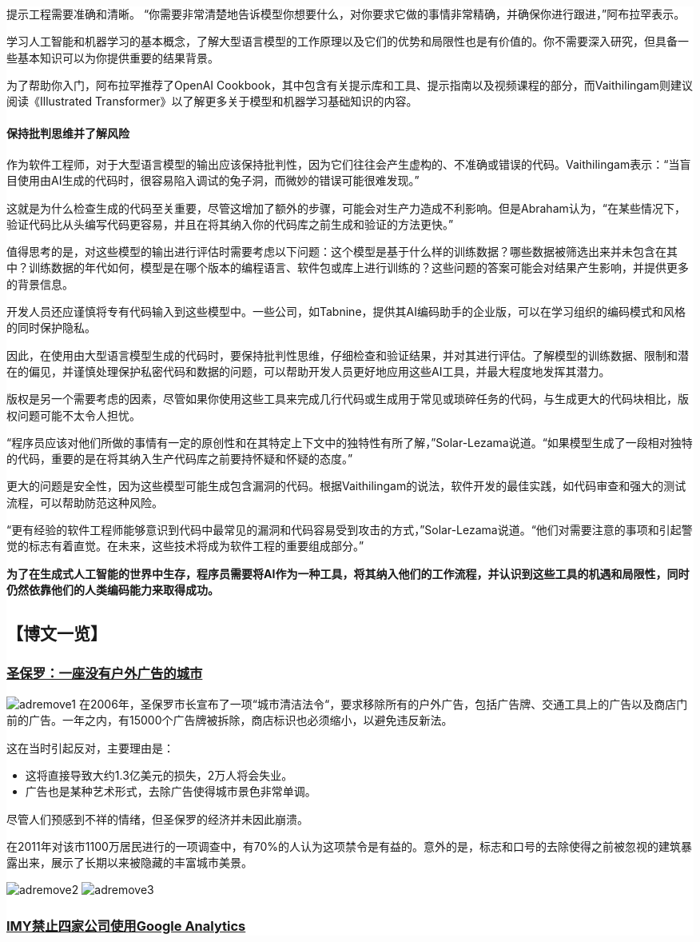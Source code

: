 提示工程需要准确和清晰。 “你需要非常清楚地告诉模型你想要什么，对你要求它做的事情非常精确，并确保你进行跟进，”阿布拉罕表示。

学习人工智能和机器学习的基本概念，了解大型语言模型的工作原理以及它们的优势和局限性也是有价值的。你不需要深入研究，但具备一些基本知识可以为你提供重要的结果背景。

为了帮助你入门，阿布拉罕推荐了OpenAI Cookbook，其中包含有关提示库和工具、提示指南以及视频课程的部分，而Vaithilingam则建议阅读《Illustrated Transformer》以了解更多关于模型和机器学习基础知识的内容。

#### 保持批判思维并了解风险

作为软件工程师，对于大型语言模型的输出应该保持批判性，因为它们往往会产生虚构的、不准确或错误的代码。Vaithilingam表示：“当盲目使用由AI生成的代码时，很容易陷入调试的兔子洞，而微妙的错误可能很难发现。”

这就是为什么检查生成的代码至关重要，尽管这增加了额外的步骤，可能会对生产力造成不利影响。但是Abraham认为，“在某些情况下，验证代码比从头编写代码更容易，并且在将其纳入你的代码库之前生成和验证的方法更快。”

值得思考的是，对这些模型的输出进行评估时需要考虑以下问题：这个模型是基于什么样的训练数据？哪些数据被筛选出来并未包含在其中？训练数据的年代如何，模型是在哪个版本的编程语言、软件包或库上进行训练的？这些问题的答案可能会对结果产生影响，并提供更多的背景信息。

开发人员还应谨慎将专有代码输入到这些模型中。一些公司，如Tabnine，提供其AI编码助手的企业版，可以在学习组织的编码模式和风格的同时保护隐私。

因此，在使用由大型语言模型生成的代码时，要保持批判性思维，仔细检查和验证结果，并对其进行评估。了解模型的训练数据、限制和潜在的偏见，并谨慎处理保护私密代码和数据的问题，可以帮助开发人员更好地应用这些AI工具，并最大程度地发挥其潜力。

版权是另一个需要考虑的因素，尽管如果你使用这些工具来完成几行代码或生成用于常见或琐碎任务的代码，与生成更大的代码块相比，版权问题可能不太令人担忧。

“程序员应该对他们所做的事情有一定的原创性和在其特定上下文中的独特性有所了解，”Solar-Lezama说道。“如果模型生成了一段相对独特的代码，重要的是在将其纳入生产代码库之前要持怀疑和怀疑的态度。”

更大的问题是安全性，因为这些模型可能生成包含漏洞的代码。根据Vaithilingam的说法，软件开发的最佳实践，如代码审查和强大的测试流程，可以帮助防范这种风险。

“更有经验的软件工程师能够意识到代码中最常见的漏洞和代码容易受到攻击的方式，”Solar-Lezama说道。“他们对需要注意的事项和引起警觉的标志有着直觉。在未来，这些技术将成为软件工程的重要组成部分。”

**为了在生成式人工智能的世界中生存，程序员需要将AI作为一种工具，将其纳入他们的工作流程，并认识到这些工具的机遇和局限性，同时仍然依靠他们的人类编码能力来取得成功。**


## 【博文一览】

### [圣保罗：一座没有户外广告的城市](https://www.amusingplanet.com/2013/07/sao-paulo-city-with-no-outdoor.html)

![adremove1](adremove1.jpeg)
在2006年，圣保罗市长宣布了一项“城市清洁法令“，要求移除所有的户外广告，包括广告牌、交通工具上的广告以及商店门前的广告。一年之内，有15000个广告牌被拆除，商店标识也必须缩小，以避免违反新法。

这在当时引起反对，主要理由是：

- 这将直接导致大约1.3亿美元的损失，2万人将会失业。
- 广告也是某种艺术形式，去除广告使得城市景色非常单调。

尽管人们预感到不祥的情绪，但圣保罗的经济并未因此崩溃。

在2011年对该市1100万居民进行的一项调查中，有70%的人认为这项禁令是有益的。意外的是，标志和口号的去除使得之前被忽视的建筑暴露出来，展示了长期以来被隐藏的丰富城市美景。

![adremove2](adremove2.jpeg)
![adremove3](adremove3.jpeg)

### [IMY禁止四家公司使用Google Analytics](https://www.imy.se/en/news/four-companies-must-stop-using-google-analytics/)
